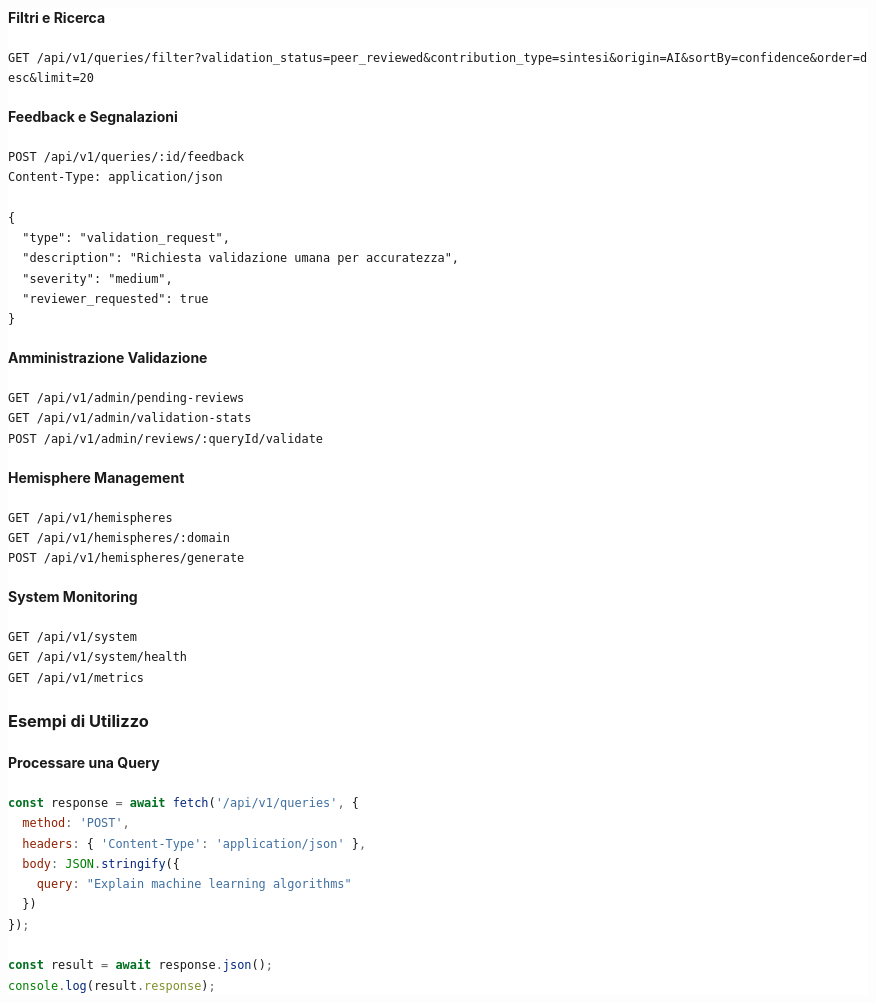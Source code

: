 #### Filtri e Ricerca
```http
GET /api/v1/queries/filter?validation_status=peer_reviewed&contribution_type=sintesi&origin=AI&sortBy=confidence&order=desc&limit=20
```

#### Feedback e Segnalazioni
```http
POST /api/v1/queries/:id/feedback
Content-Type: application/json

{
  "type": "validation_request",
  "description": "Richiesta validazione umana per accuratezza",
  "severity": "medium",
  "reviewer_requested": true
}
```

#### Amministrazione Validazione
```http
GET /api/v1/admin/pending-reviews
GET /api/v1/admin/validation-stats
POST /api/v1/admin/reviews/:queryId/validate
```

#### Hemisphere Management
```http
GET /api/v1/hemispheres
GET /api/v1/hemispheres/:domain
POST /api/v1/hemispheres/generate
```

#### System Monitoring
```http
GET /api/v1/system
GET /api/v1/system/health
GET /api/v1/metrics
```

### Esempi di Utilizzo

#### Processare una Query
```javascript
const response = await fetch('/api/v1/queries', {
  method: 'POST',
  headers: { 'Content-Type': 'application/json' },
  body: JSON.stringify({
    query: "Explain machine learning algorithms"
  })
});

const result = await response.json();
console.log(result.response);
```
